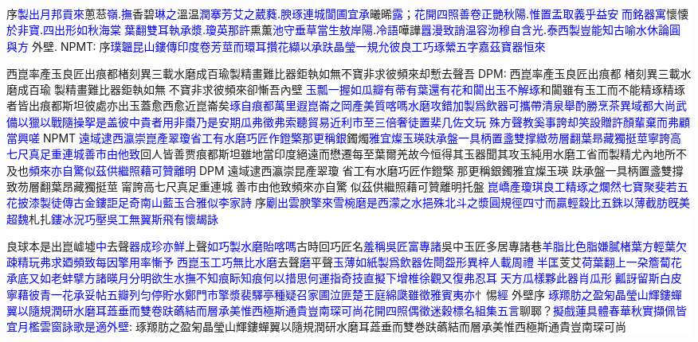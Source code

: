 <span class='insert'>序</span><span class='equal' style='color: #0000ff;'>製出月邦貢來</span><span class='delete'>蔥</span><span class='insert'>䓗</span><span class='equal' style='color: #0000ff;'>嶺</span><span class='insert'>.</span><span class='equal' style='color: #0000ff;'>撫</span><span class='delete'>香</span><span class='insert'>碧</span><span class='equal' style='color: #0000ff;'>琳之</span><span class='delete'>溫</span><span class='insert'>温</span><span class='equal' style='color: #0000ff;'>潤搴芳艾之葳蕤</span><span class='insert'>.</span><span class='equal' style='color: #0000ff;'>腴琢連城閬圃宜承</span><span class='delete'>曦</span><span class='insert'>晞</span><span class='equal' style='color: #0000ff;'>露</span><span class='delete'>；</span><span class='equal' style='color: #0000ff;'>花開四照善卷正艷秋陽</span><span class='insert'>.</span><span class='equal' style='color: #0000ff;'>惟置盂取義乎益安</span><span class='delete'> </span><span class='equal' style='color: #0000ff;'>而銘器寓</span><span class='delete'>懷</span><span class='insert'>懐</span><span class='equal' style='color: #0000ff;'>於非寶</span><span class='insert'>.</span><span class='equal' style='color: #0000ff;'>四出形如秋海棠</span><span class='delete'> </span><span class='equal' style='color: #0000ff;'>葉翻雙耳執承漿</span><span class='insert'>.</span><span class='equal' style='color: #0000ff;'>瓊英那許</span><span class='delete'>熏</span><span class='insert'>薫</span><span class='equal' style='color: #0000ff;'>池守垂草當生敖岸陽</span><span class='insert'>.</span><span class='equal' style='color: #0000ff;'>冷語</span><span class='delete'>嘩</span><span class='insert'>譁</span><span class='equal' style='color: #0000ff;'>囂漫致誚温容沕穆自含光</span><span class='insert'>.</span><span class='equal' style='color: #0000ff;'>泰西製豈能知古喻水休論圓與方</span><span class='delete'>
外壁</span><span class='insert'>.</span>
<span class='delete'>NPMT: </span><span class='insert'>序</span><span class='equal' style='color: #0000ff;'>璞韞昆山鏤傳印度卷芳莖而環耳攢花纈以承趺晶瑩一規允彼良工巧琢縈五字嘉茲寶器恒來

西崑率產玉良匠出痕都楮刻異三載水磨成百瑜製精畫難比器鉅執如無不寶非求彼頻來却慙去聲吾 </span><span class='delete'>DPM: 西崑率產玉良匠出痕都
楮刻異三載水磨成百瑜
製精畫難比器鉅執如無
不寶非求彼頻來卻慚吾內壁</span>
<span class='equal' style='color: #0000ff;'>玉瓢一握如瓜瓣有蒂有葉還有花和闐出玉不解琢</span><span class='insert'>和闐雖有玉工而不能精琢精琢者皆出痕都斯坦彼處亦出玉蓋愈西愈近崑崙矣</span><span class='equal' style='color: #0000ff;'>琢自痕都萬里遐崑崙之岡產美質喀嗎水磨攻錯加製爲飲器可攜帶清泉舉酌勝烹茶異域都大尚武備以獵以戰隨操挐是盖彼中貴者用非棗乃是安期瓜弗徵弗索聽貿易近利市至三倍奢徒置棐几佐文玩 殊方聲教奚事誇却笑設贈許顏輩棄而弗顧當興嗟</span>
<span class='delete'>NPMT </span><span class='equal' style='color: #0000ff;'>遠域逮西瀛崇崑產翠瓊省工有水磨巧匠作鐙檠那更稱銀</span><span class='delete'>鐲</span><span class='insert'>燭</span><span class='equal' style='color: #0000ff;'>雅宜燦玉瑛趺承盤一具柄置盞雙撑緻芴層翻葉昻藏獨挺莖寧誇高七尺真足重連城善市由他致</span><span class='insert'>回人皆善贾痕都斯坦雖地當印度絕遠而懋遷每至葉爾羌故今恒得其玉器聞其攻玉純用水磨工省而製精尤內地所不及也</span><span class='equal' style='color: #0000ff;'>頻來亦自驚似茲供繼照藉可贊離明 </span><span class='delete'>DPM 遠域逮西瀛崇昆產翠瓊
省工有水磨巧匠作鐙檠
那更稱銀鐲雅宜燦玉瑛
趺承盤一具柄置盞雙撐
致芴層翻葉昂藏獨挺莖
甯誇高七尺真足重連城
善市由他致頻來亦自驚
似茲供繼照藉可贊離明托盤</span>
<span class='equal' style='color: #0000ff;'>崑嶠產瓊琪良工精琢之爛然七寶聚斐若五花披漆製徒傳古金鏤詎足奇南山藍玉合雅似李家詩</span>
<span class='delete'>序</span><span class='equal' style='color: #0000ff;'>劚出雲腴擎來雪椀磨是西濛之水挹殊北斗之漿圓規徑四寸而贏輕縠比五銖以薄截肪旣美超魏</span><span class='delete'>札</span><span class='insert'>扎</span><span class='equal' style='color: #0000ff;'>鏤冰況巧壓吳工無翼斯飛有懷朅詠 

良球本是出崑</span><span class='delete'>㠊</span><span class='insert'>墟</span><span class='equal' style='color: #0000ff;'>中</span><span class='insert'>去聲</span><span class='equal' style='color: #0000ff;'>器成珍亦鮮</span><span class='insert'>上聲</span><span class='equal' style='color: #0000ff;'>如巧製水磨貽喀嗎</span><span class='insert'>古時回巧匠名</span><span class='equal' style='color: #0000ff;'>羞稱吳匠富專諸</span><span class='insert'>吳中玉匠多居專諸巷</span><span class='equal' style='color: #0000ff;'>羊脂比色脂嫌膩楮葉方輕葉欠疎精玩弗求廼頻致每因擎用率慚予</span><span class='delete'> </span>
<span class='equal' style='color: #0000ff;'>西崑玉工巧無比水磨</span><span class='insert'>去聲</span><span class='equal' style='color: #0000ff;'>磨</span><span class='insert'>平聲</span><span class='equal' style='color: #0000ff;'>玉薄如紙製爲飲器佐閜盌形異梓人載周禮 半匡</span><span class='delete'>芰</span><span class='insert'>艾</span><span class='equal' style='color: #0000ff;'>荷葉翻上一朶簷蔔花承底又如老蚌擘方諸暎月分明欲生水撫不知痕眎知痕何以措思何運指奇技直擬下增椎徐觀又復弗忍耳</span><span class='insert'> </span>
<span class='equal' style='color: #0000ff;'>天方瓜樣夥此器肖瓜形 瓤訝留斯白皮寧藉彼青一花承妥帖五瓣列匀停貯水鄭門市擎漿裴驛亭種疑召家圃泣匪楚王庭綿瓞雖徵雅賓夷亦</span><span class='delete'>忄</span><span class='insert'>惕</span><span class='equal' style='color: #0000ff;'>經</span>
<span class='delete'>外壁</span><span class='insert'>序</span><span class='equal' style='color: #0000ff;'> 琢羱肪之盈匊晶瑩山輝鏤蟬翼以隨規潤研水磨耳蕋垂而雙卷趺蘤結而層承美惟西極斯通貴豈南琛可尚花開四照偶徵迷穀標名組集五言</span><span class='delete'>聊</span><span class='insert'>郰？</span><span class='equal' style='color: #0000ff;'>擬戲蓮具體春華秋實擷佩皆宜月檻雲窗詠歌是適外壁</span><span class='delete'>: 琢羱肪之盈匊晶瑩山輝鏤蟬翼以隨規潤研水磨耳蕋垂而雙巻趺蘤結而層承美惟西極斯通貴豈南琛可尚</span><span class='insert'>
